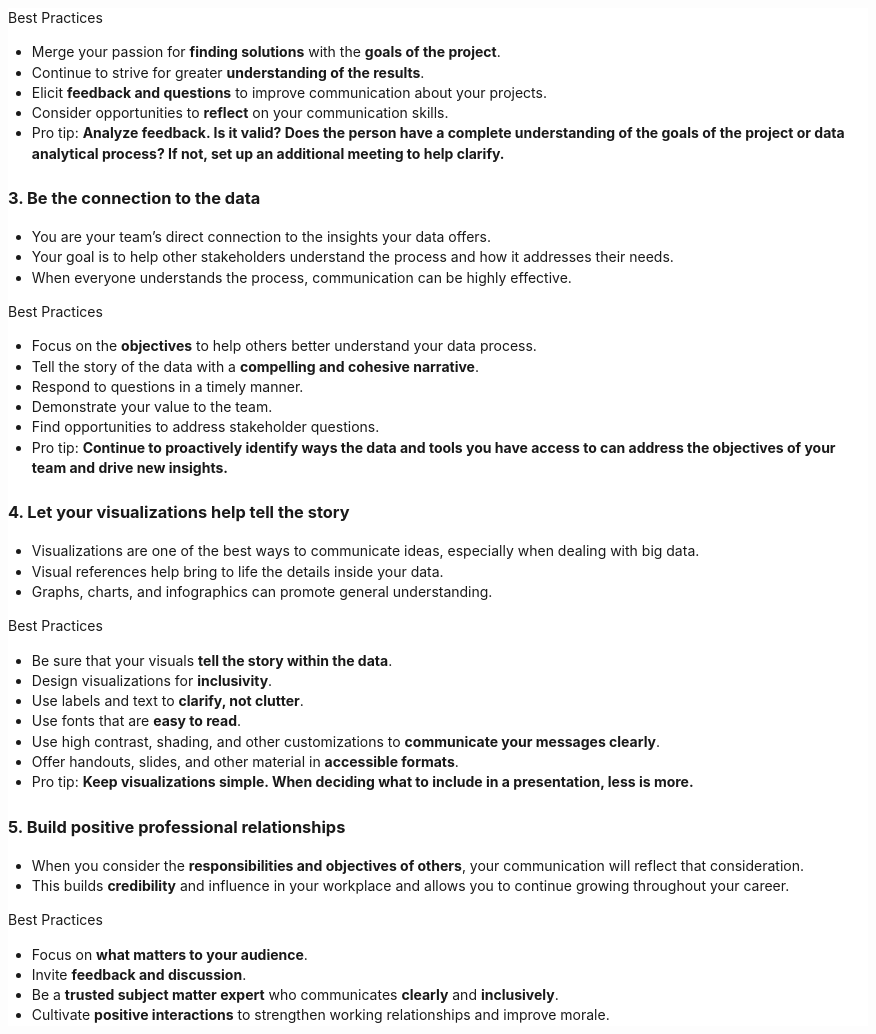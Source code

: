 Best Practices

* Merge your passion for **finding solutions** with the **goals of the project**.
* Continue to strive for greater **understanding of the results**.
* Elicit **feedback and questions** to improve communication about your projects.
* Consider opportunities to **reflect** on your communication skills.
* Pro tip: **Analyze feedback. Is it valid? Does the person have a complete understanding of the goals of the project or data analytical process? If not, set up an additional meeting to help clarify.** 

### 3. Be the connection to the data

* You are your team’s direct connection to the insights your data offers.
* Your goal is to help other stakeholders understand the process and how it addresses their needs.
* When everyone understands the process, communication can be highly effective.

Best Practices

* Focus on the **objectives** to help others better understand your data process.
* Tell the story of the data with a **compelling and cohesive narrative**.
* Respond to questions in a timely manner.
* Demonstrate your value to the team. 
* Find opportunities to address stakeholder questions.
* Pro tip: **Continue to proactively identify ways the data and tools you have access to can address the objectives of your team and drive new insights.**

### 4. Let your visualizations help tell the story 

* Visualizations are one of the best ways to communicate ideas, especially when dealing with big data. 
* Visual references help bring to life the details inside your data. 
* Graphs, charts, and infographics can promote general understanding.

Best Practices

* Be sure that your visuals **tell the story within the data**.
* Design visualizations for **inclusivity**.
* Use labels and text to **clarify, not clutter**. 
* Use fonts that are **easy to read**.
* Use high contrast, shading, and other customizations to **communicate your messages clearly**.
* Offer handouts, slides, and other material in **accessible formats**.
* Pro tip: **Keep visualizations simple. When deciding what to include in a presentation, less is more.**

### 5. Build positive professional relationships

* When you consider the **responsibilities and objectives of others**, your communication will reflect that consideration. 
* This builds **credibility** and influence in your workplace and allows you to continue growing throughout your career. 

Best Practices

* Focus on **what matters to your audience**.
* Invite **feedback and discussion**.
* Be a **trusted subject matter expert** who communicates **clearly** and **inclusively**.
* Cultivate **positive interactions** to strengthen working relationships and improve morale.
